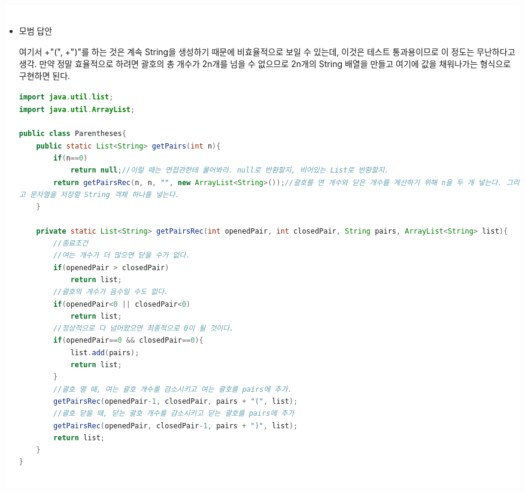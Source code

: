   ​

- 모범 답안

  여기서 +"(", +")"를 하는 것은 계속 String을 생성하기 때문에 비효율적으로 보일 수 있는데, 이것은 테스트 통과용이므로 이 정도는 무난하다고 생각. 만약 정말 효율적으로 하려면 괄호의 총 개수가 2n개를 넘을 수 없으므로 2n개의 String 배열을 만들고 여기에 값을 채워나가는 형식으로 구현하면 된다.

  ```java
  import java.util.list;
  import java.util.ArrayList;

  public class Parentheses{
      public static List<String> getPairs(int n){
          if(n==0)
              return null;//이럴 때는 면접관한테 물어봐라. null로 반환할지, 비어있는 List로 반환할지.
          return getPairsRec(n, n, "", new ArrayList<String>());//괄호를 연 개수와 닫은 개수를 계산하기 위해 n을 두 개 넣는다. 그리고 문자열을 저장할 String 객체 하나를 넣는다.
      }
      
      private static List<String> getPairsRec(int openedPair, int closedPair, String pairs, ArrayList<String> list){
          //종료조건
          //여는 개수가 더 많으면 닫을 수가 없다.
          if(openedPair > closedPair)
              return list;
          //괄호의 개수가 음수일 수도 없다.
          if(openedPair<0 || closedPair<0)
              return list;
          //정상적으로 다 넘어왔으면 최종적으로 0이 될 것이다.
          if(openedPair==0 && closedPair==0){
              list.add(pairs);
              return list;
          }
          //괄호 열 때, 여는 괄호 개수를 감소시키고 여는 괄호를 pairs에 추가.
          getPairsRec(openedPair-1, closedPair, pairs + "(", list);
          //괄호 닫을 때, 닫는 괄호 개수를 감소시키고 닫는 괄호를 pairs에 추가 
          getPairsRec(openedPair, closedPair-1, pairs + ")", list);        
          return list;
      }
  }
  ```

  ​
  ~~~